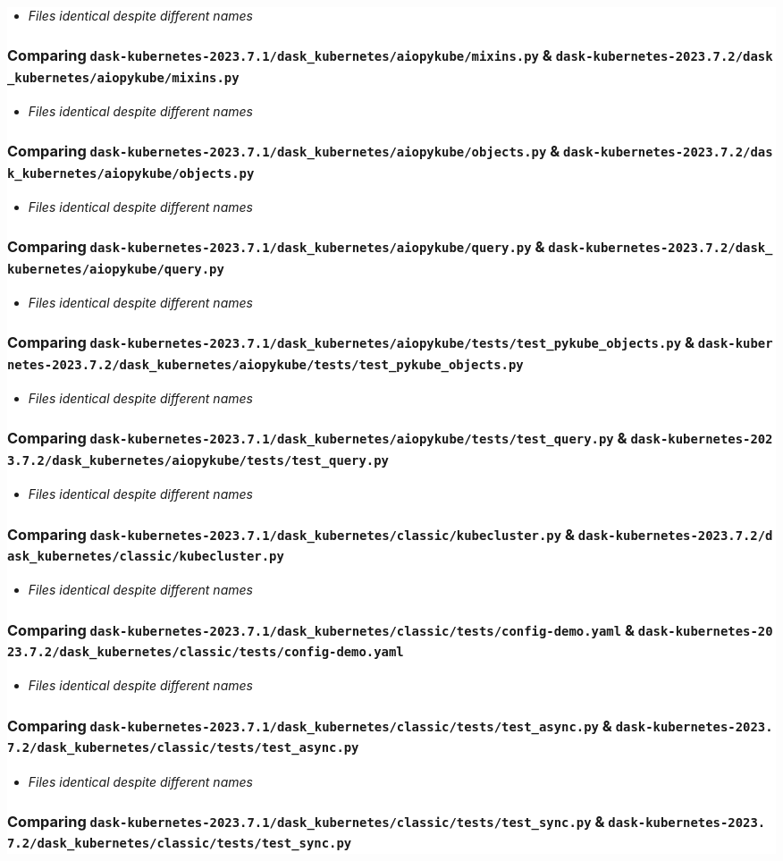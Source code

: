  * *Files identical despite different names*

### Comparing `dask-kubernetes-2023.7.1/dask_kubernetes/aiopykube/mixins.py` & `dask-kubernetes-2023.7.2/dask_kubernetes/aiopykube/mixins.py`

 * *Files identical despite different names*

### Comparing `dask-kubernetes-2023.7.1/dask_kubernetes/aiopykube/objects.py` & `dask-kubernetes-2023.7.2/dask_kubernetes/aiopykube/objects.py`

 * *Files identical despite different names*

### Comparing `dask-kubernetes-2023.7.1/dask_kubernetes/aiopykube/query.py` & `dask-kubernetes-2023.7.2/dask_kubernetes/aiopykube/query.py`

 * *Files identical despite different names*

### Comparing `dask-kubernetes-2023.7.1/dask_kubernetes/aiopykube/tests/test_pykube_objects.py` & `dask-kubernetes-2023.7.2/dask_kubernetes/aiopykube/tests/test_pykube_objects.py`

 * *Files identical despite different names*

### Comparing `dask-kubernetes-2023.7.1/dask_kubernetes/aiopykube/tests/test_query.py` & `dask-kubernetes-2023.7.2/dask_kubernetes/aiopykube/tests/test_query.py`

 * *Files identical despite different names*

### Comparing `dask-kubernetes-2023.7.1/dask_kubernetes/classic/kubecluster.py` & `dask-kubernetes-2023.7.2/dask_kubernetes/classic/kubecluster.py`

 * *Files identical despite different names*

### Comparing `dask-kubernetes-2023.7.1/dask_kubernetes/classic/tests/config-demo.yaml` & `dask-kubernetes-2023.7.2/dask_kubernetes/classic/tests/config-demo.yaml`

 * *Files identical despite different names*

### Comparing `dask-kubernetes-2023.7.1/dask_kubernetes/classic/tests/test_async.py` & `dask-kubernetes-2023.7.2/dask_kubernetes/classic/tests/test_async.py`

 * *Files identical despite different names*

### Comparing `dask-kubernetes-2023.7.1/dask_kubernetes/classic/tests/test_sync.py` & `dask-kubernetes-2023.7.2/dask_kubernetes/classic/tests/test_sync.py`
